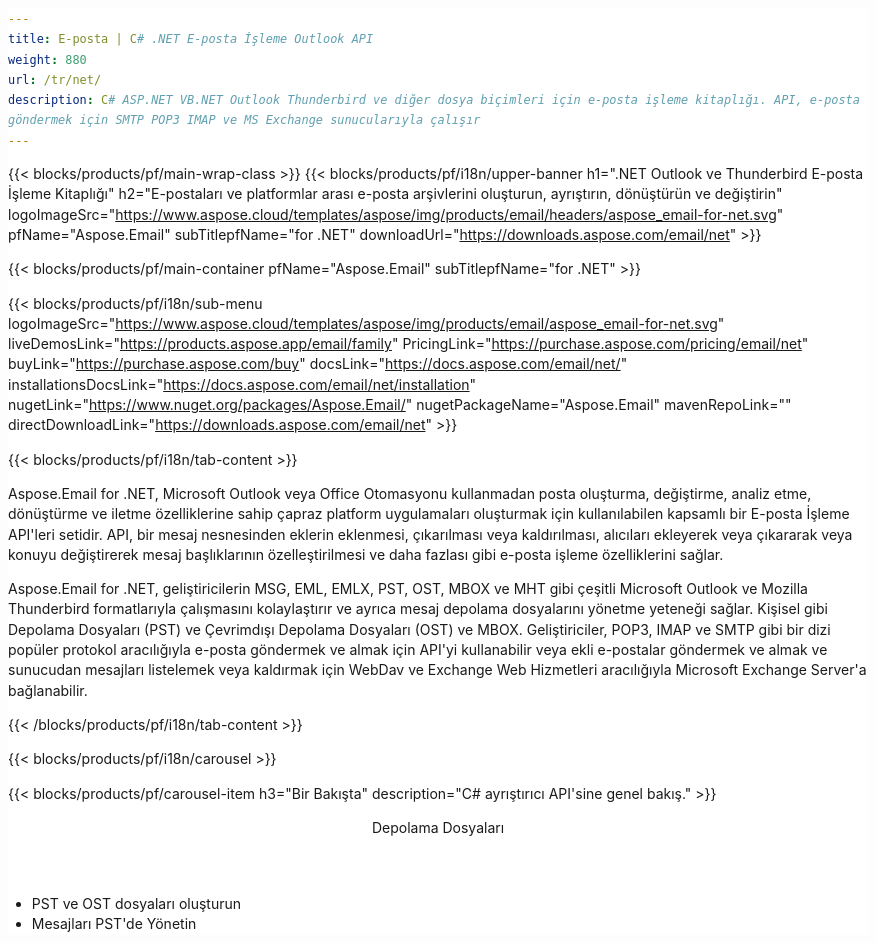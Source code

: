 ```yaml
---
title: E-posta | C# .NET E-posta İşleme Outlook API 
weight: 880
url: /tr/net/ 
description: C# ASP.NET VB.NET Outlook Thunderbird ve diğer dosya biçimleri için e-posta işleme kitaplığı. API, e-posta göndermek için SMTP POP3 IMAP ve MS Exchange sunucularıyla çalışır
---
```


{{< blocks/products/pf/main-wrap-class >}}
{{< blocks/products/pf/i18n/upper-banner h1=".NET Outlook ve Thunderbird E-posta İşleme Kitaplığı" h2="E-postaları ve platformlar arası e-posta arşivlerini oluşturun, ayrıştırın, dönüştürün ve değiştirin" logoImageSrc="https://www.aspose.cloud/templates/aspose/img/products/email/headers/aspose_email-for-net.svg" pfName="Aspose.Email" subTitlepfName="for .NET" downloadUrl="https://downloads.aspose.com/email/net" >}}

{{< blocks/products/pf/main-container pfName="Aspose.Email" subTitlepfName="for .NET" >}}

{{< blocks/products/pf/i18n/sub-menu logoImageSrc="https://www.aspose.cloud/templates/aspose/img/products/email/aspose_email-for-net.svg" liveDemosLink="https://products.aspose.app/email/family" PricingLink="https://purchase.aspose.com/pricing/email/net" buyLink="https://purchase.aspose.com/buy" docsLink="https://docs.aspose.com/email/net/" installationsDocsLink="https://docs.aspose.com/email/net/installation" nugetLink="https://www.nuget.org/packages/Aspose.Email/" nugetPackageName="Aspose.Email" mavenRepoLink="" directDownloadLink="https://downloads.aspose.com/email/net" >}}

{{< blocks/products/pf/i18n/tab-content >}}
<p>
 Aspose.Email for .NET, Microsoft Outlook veya Office Otomasyonu kullanmadan posta oluşturma, değiştirme, analiz etme, dönüştürme ve iletme özelliklerine sahip çapraz platform uygulamaları oluşturmak için kullanılabilen kapsamlı bir E-posta İşleme API'leri setidir. API, bir mesaj nesnesinden eklerin eklenmesi, çıkarılması veya kaldırılması, alıcıları ekleyerek veya çıkararak veya konuyu değiştirerek mesaj başlıklarının özelleştirilmesi ve daha fazlası gibi e-posta işleme özelliklerini sağlar.
</p>

<p>
 Aspose.Email for .NET, geliştiricilerin MSG, EML, EMLX, PST, OST, MBOX ve MHT gibi çeşitli Microsoft Outlook ve Mozilla Thunderbird formatlarıyla çalışmasını kolaylaştırır ve ayrıca mesaj depolama dosyalarını yönetme yeteneği sağlar. Kişisel gibi Depolama Dosyaları (PST) ve Çevrimdışı Depolama Dosyaları (OST) ve MBOX. Geliştiriciler, POP3, IMAP ve SMTP gibi bir dizi popüler protokol aracılığıyla e-posta göndermek ve almak için API'yi kullanabilir veya ekli e-postalar göndermek ve almak ve sunucudan mesajları listelemek veya kaldırmak için WebDav ve Exchange Web Hizmetleri aracılığıyla Microsoft Exchange Server'a bağlanabilir.
</p>

{{< /blocks/products/pf/i18n/tab-content >}}


{{< blocks/products/pf/i18n/carousel >}}

{{< blocks/products/pf/carousel-item h3="Bir Bakışta" description="C# ayrıştırıcı API'sine genel bakış." >}}
<div class="diagram1 d1-net">
 <div class="d1-row">
  <div class="d1-col d1-left">
   <header>
    <i class="fa fa-archive">
    </i>
    Depolama Dosyaları
   </header>
   <ul>
    <li>
     PST ve OST dosyaları oluşturun
    </li>
    <li>
     Mesajları PST'de Yönetin
    </li>